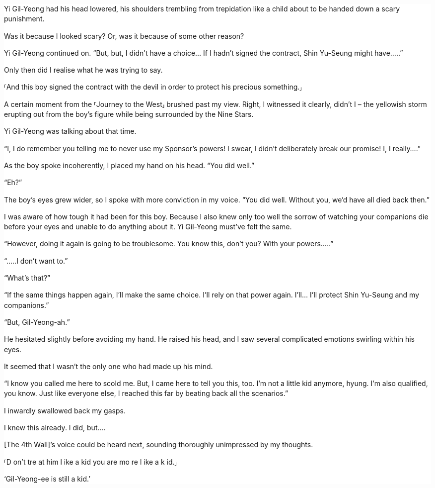 Yi Gil-Yeong had his head lowered, his shoulders trembling from trepidation like a child about to be handed down a scary punishment.

Was it because I looked scary? Or, was it because of some other reason?

Yi Gil-Yeong continued on. “But, but, I didn’t have a choice… If I hadn’t signed the contract, Shin Yu-Seung might have…..”

Only then did I realise what he was trying to say.

⸢And this boy signed the contract with the devil in order to protect his precious something.⸥

A certain moment from the ⸢Journey to the West⸥ brushed past my view. Right, I witnessed it clearly, didn’t I – the yellowish storm erupting out from the boy’s figure while being surrounded by the Nine Stars.

Yi Gil-Yeong was talking about that time.

“I, I do remember you telling me to never use my Sponsor’s powers! I swear, I didn’t deliberately break our promise! I, I really….”

As the boy spoke incoherently, I placed my hand on his head. “You did well.”

“Eh?”

The boy’s eyes grew wider, so I spoke with more conviction in my voice. “You did well. Without you, we’d have all died back then.”

I was aware of how tough it had been for this boy. Because I also knew only too well the sorrow of watching your companions die before your eyes and unable to do anything about it. Yi Gil-Yeong must’ve felt the same.

“However, doing it again is going to be troublesome. You know this, don’t you? With your powers…..”

“…..I don’t want to.”

“What’s that?”

“If the same things happen again, I’ll make the same choice. I’ll rely on that power again. I’ll… I’ll protect Shin Yu-Seung and my companions.”

“But, Gil-Yeong-ah.”

He hesitated slightly before avoiding my hand. He raised his head, and I saw several complicated emotions swirling within his eyes.

It seemed that I wasn’t the only one who had made up his mind.

“I know you called me here to scold me. But, I came here to tell you this, too. I’m not a little kid anymore, hyung. I’m also qualified, you know. Just like everyone else, I reached this far by beating back all the scenarios.”

I inwardly swallowed back my gasps.

I knew this already. I did, but….

[The 4th Wall]’s voice could be heard next, sounding thoroughly unimpressed by my thoughts.

⸢D on’t tre at him l ike a kid you are mo re l ike a k id.⸥

‘Gil-Yeong-ee is still a kid.’
